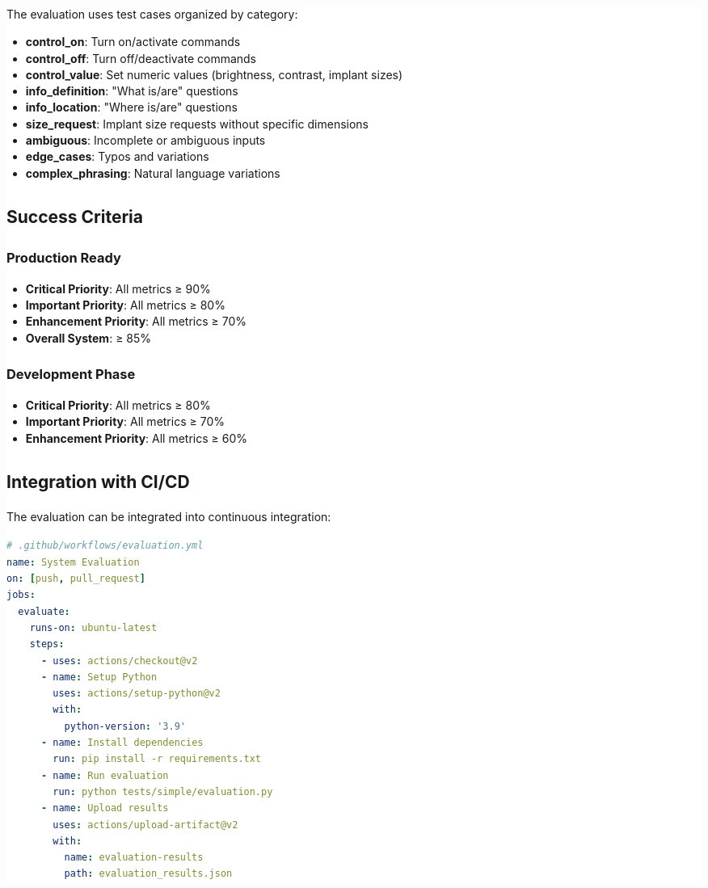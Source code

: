 The evaluation uses test cases organized by category:

- **control_on**: Turn on/activate commands
- **control_off**: Turn off/deactivate commands  
- **control_value**: Set numeric values (brightness, contrast, implant sizes)
- **info_definition**: "What is/are" questions
- **info_location**: "Where is/are" questions
- **size_request**: Implant size requests without specific dimensions
- **ambiguous**: Incomplete or ambiguous inputs
- **edge_cases**: Typos and variations
- **complex_phrasing**: Natural language variations

## Success Criteria

### Production Ready
- **Critical Priority**: All metrics ≥ 90%
- **Important Priority**: All metrics ≥ 80%
- **Enhancement Priority**: All metrics ≥ 70%
- **Overall System**: ≥ 85%

### Development Phase
- **Critical Priority**: All metrics ≥ 80%
- **Important Priority**: All metrics ≥ 70%
- **Enhancement Priority**: All metrics ≥ 60%

## Integration with CI/CD

The evaluation can be integrated into continuous integration:

```yaml
# .github/workflows/evaluation.yml
name: System Evaluation
on: [push, pull_request]
jobs:
  evaluate:
    runs-on: ubuntu-latest
    steps:
      - uses: actions/checkout@v2
      - name: Setup Python
        uses: actions/setup-python@v2
        with:
          python-version: '3.9'
      - name: Install dependencies
        run: pip install -r requirements.txt
      - name: Run evaluation
        run: python tests/simple/evaluation.py
      - name: Upload results
        uses: actions/upload-artifact@v2
        with:
          name: evaluation-results
          path: evaluation_results.json
```
